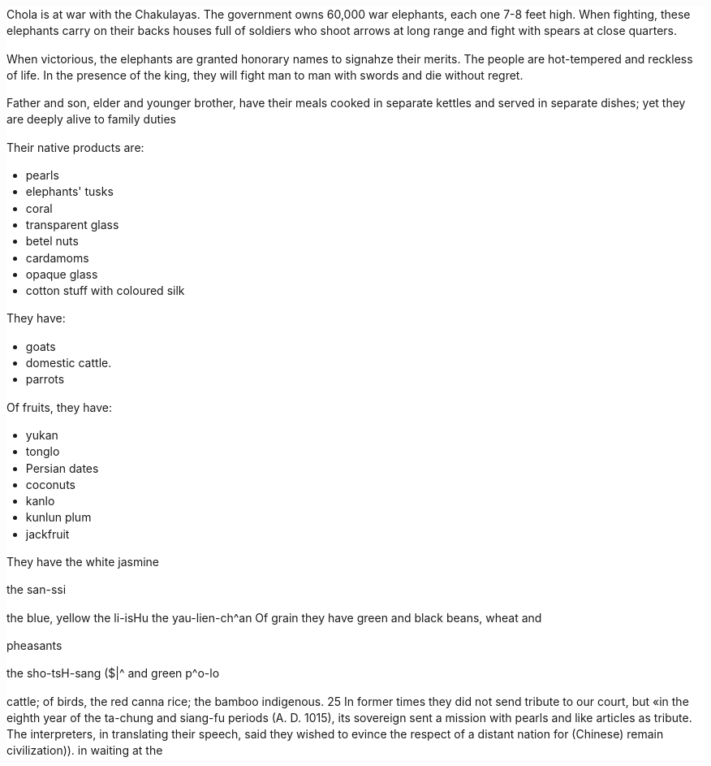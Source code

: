 Chola is at war with the Chakulayas. The government owns 60,000 war elephants, each one 7-8 feet high. When fighting, these elephants carry on their backs houses full of soldiers who shoot arrows at long range and fight with spears at close quarters.

When victorious, the elephants are granted honorary names to signahze their merits. The people are hot-tempered and reckless of life. In the presence of the king, they will fight man to man with swords and die without regret.

Father and
son, elder
and younger brother, have their meals cooked in separate kettles and served in separate dishes; yet they are deeply alive
to family duties

Their native products are:
- pearls
- elephants' tusks
- coral
- transparent glass
- betel nuts
- cardamoms
- opaque glass
- cotton stuff with coloured silk

They have:
- goats
- domestic cattle. 
- parrots

Of fruits, they have:
- yukan
- tonglo
- Persian dates
- coconuts
- kanlo
- kunlun plum
- jackfruit


They have the white jasmine

the san-ssi

the blue, yellow
the li-isHu
the yau-lien-ch^an
Of grain they have green and black beans, wheat and

pheasants

the sho-tsH-sang ($|^
and green p^o-lo

cattle; of birds,
the red canna
rice; the
bamboo
indigenous.
25
In former times they did not send tribute to our court, but «in the
eighth year of the ta-chung and siang-fu periods (A. D. 1015), its sovereign
sent a mission with pearls and like articles as tribute.
The
interpreters, in
translating their speech, said they wished to evince the respect of a distant
nation for (Chinese)
remain
civilization)).
in waiting at the